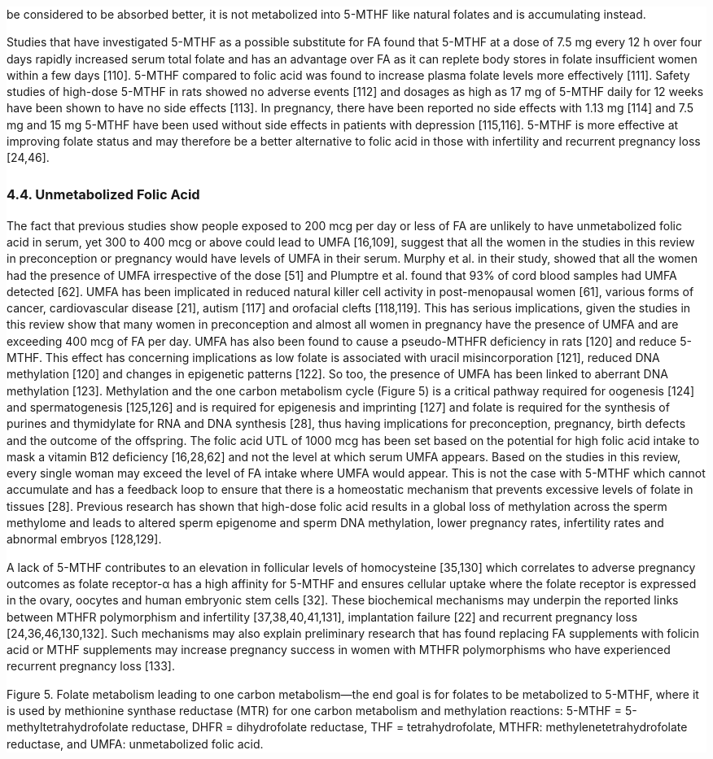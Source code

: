 be considered to be absorbed better, it is not metabolized into 5-MTHF like natural folates and is accumulating instead.

Studies that have investigated 5-MTHF as a possible substitute for FA found that 5-MTHF at a dose of 7.5 mg every 12 h over four days rapidly increased serum total folate and has an advantage over FA as it can replete body stores in folate insufficient women within a few days [110]. 5-MTHF compared to folic acid was found to increase plasma folate levels more effectively [111]. Safety studies of high-dose 5-MTHF in rats showed no adverse events [112] and dosages as high as 17 mg of 5-MTHF daily for 12 weeks have been shown to have no side effects [113]. In pregnancy, there have been reported no side effects with 1.13 mg [114] and 7.5 mg and 15 mg 5-MTHF have been used without side effects in patients with depression [115,116]. 5-MTHF is more effective at improving folate status and may therefore be a better alternative to folic acid in those with infertility and recurrent pregnancy loss [24,46].

### 4.4. Unmetabolized Folic Acid

The fact that previous studies show people exposed to 200 mcg per day or less of FA are unlikely to have unmetabolized folic acid in serum, yet 300 to 400 mcg or above could lead to UMFA [16,109], suggest that all the women in the studies in this review in preconception or pregnancy would have levels of UMFA in their serum. Murphy et al. in their study, showed that all the women had the presence of UMFA irrespective of the dose [51] and Plumptre et al. found that 93% of cord blood samples had UMFA detected [62]. UMFA has been implicated in reduced natural killer cell activity in post-menopausal women [61], various forms of cancer, cardiovascular disease [21], autism [117] and orofacial clefts [118,119]. This has serious implications, given the studies in this review show that many women in preconception and almost all women in pregnancy have the presence of UMFA and are exceeding 400 mcg of FA per day. UMFA has also been found to cause a pseudo-MTHFR deficiency in rats [120] and reduce 5-MTHF. This effect has concerning implications as low folate is associated with uracil misincorporation [121], reduced DNA methylation [120] and changes in epigenetic patterns [122]. So too, the presence of UMFA has been linked to aberrant DNA methylation [123]. Methylation and the one carbon metabolism cycle (Figure 5) is a critical pathway required for oogenesis [124] and spermatogenesis [125,126] and is required for epigenesis and imprinting [127] and folate is required for the synthesis of purines and thymidylate for RNA and DNA synthesis [28], thus having implications for preconception, pregnancy, birth defects and the outcome of the offspring. The folic acid UTL of 1000 mcg has been set based on the potential for high folic acid intake to mask a vitamin B12 deficiency [16,28,62] and not the level at which serum UMFA appears. Based on the studies in this review, every single woman may exceed the level of FA intake where UMFA would appear. This is not the case with 5-MTHF which cannot accumulate and has a feedback loop to ensure that there is a homeostatic mechanism that prevents excessive levels of folate in tissues [28]. Previous research has shown that high-dose folic acid results in a global loss of methylation across the sperm methylome and leads to altered sperm epigenome and sperm DNA methylation, lower pregnancy rates, infertility rates and abnormal embryos [128,129].

A lack of 5-MTHF contributes to an elevation in follicular levels of homocysteine [35,130] which correlates to adverse pregnancy outcomes as folate receptor-α has a high affinity for 5-MTHF and ensures cellular uptake where the folate receptor is expressed in the ovary, oocytes and human embryonic stem cells [32]. These biochemical mechanisms may underpin the reported links between MTHFR polymorphism and infertility [37,38,40,41,131], implantation failure [22] and recurrent pregnancy loss [24,36,46,130,132]. Such mechanisms may also explain preliminary research that has found replacing FA supplements with folicin acid or MTHF supplements may increase pregnancy success in women with MTHFR polymorphisms who have experienced recurrent pregnancy loss [133].

Figure 5. Folate metabolism leading to one carbon metabolism—the end goal is for folates to be metabolized to 5-MTHF, where it is used by methionine synthase reductase (MTR) for one carbon metabolism and methylation reactions: 5-MTHF = 5-methyltetrahydrofolate reductase, DHFR = dihydrofolate reductase, THF = tetrahydrofolate, MTHFR: methylenetetrahydrofolate reductase, and UMFA: unmetabolized folic acid.

